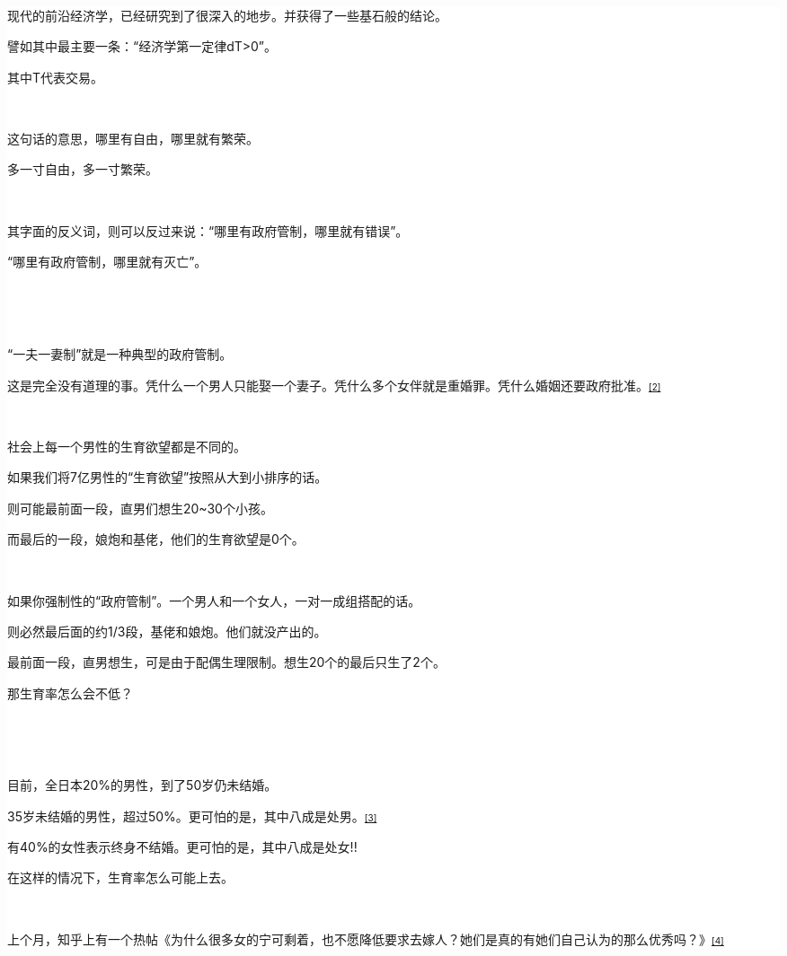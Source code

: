 现代的前沿经济学，已经研究到了很深入的地步。并获得了一些基石般的结论。

譬如其中最主要一条：“经济学第一定律dT&gt;0”。

其中T代表交易。

&nbsp;

这句话的意思，哪里有自由，哪里就有繁荣。

多一寸自由，多一寸繁荣。

&nbsp;

其字面的反义词，则可以反过来说：“哪里有政府管制，哪里就有错误”。

“哪里有政府管制，哪里就有灭亡”。

&nbsp;

&nbsp;

“一夫一妻制”就是一种典型的政府管制。

这是完全没有道理的事。凭什么一个男人只能娶一个妻子。凭什么多个女伴就是重婚罪。凭什么婚姻还要政府批准。<a name="_ftnref2" title="" style="font-size: 10px; text-decoration: underline;">[2]</a>

&nbsp;

社会上每一个男性的生育欲望都是不同的。

如果我们将7亿男性的“生育欲望”按照从大到小排序的话。

则可能最前面一段，直男们想生20~30个小孩。

而最后的一段，娘炮和基佬，他们的生育欲望是0个。

&nbsp;

如果你强制性的“政府管制”。一个男人和一个女人，一对一成组搭配的话。

则必然最后面的约1/3段，基佬和娘炮。他们就没产出的。

最前面一段，直男想生，可是由于配偶生理限制。想生20个的最后只生了2个。

那生育率怎么会不低？

&nbsp;

&nbsp;

目前，全日本20%的男性，到了50岁仍未结婚。

35岁未结婚的男性，超过50%。更可怕的是，其中八成是处男。<a name="_ftnref3" title="" style="font-size: 10px; text-decoration: underline;">[3]</a>&nbsp;&nbsp; 

有40%的女性表示终身不结婚。更可怕的是，其中八成是处女!!

在这样的情况下，生育率怎么可能上去。

&nbsp;

上个月，知乎上有一个热帖《为什么很多女的宁可剩着，也不愿降低要求去嫁人？她们是真的有她们自己认为的那么优秀吗？》<a name="_ftnref4" title="" style="font-size: 10px; text-decoration: underline;">[4]</a>

